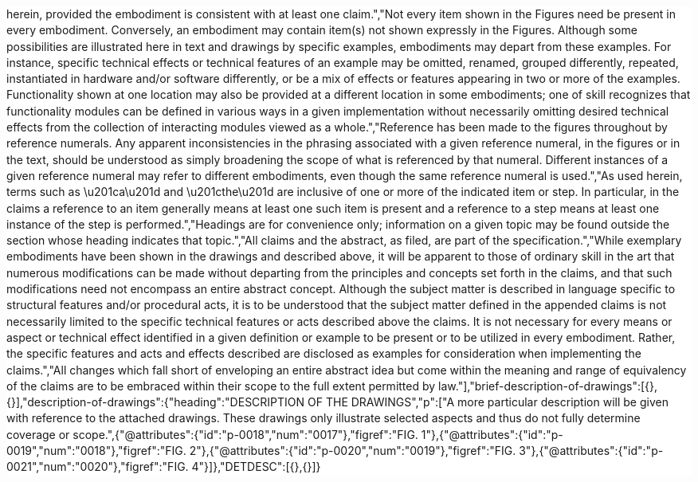 herein, provided the embodiment is consistent with at least one claim.","Not every item shown in the Figures need be present in every embodiment. Conversely, an embodiment may contain item(s) not shown expressly in the Figures. Although some possibilities are illustrated here in text and drawings by specific examples, embodiments may depart from these examples. For instance, specific technical effects or technical features of an example may be omitted, renamed, grouped differently, repeated, instantiated in hardware and\/or software differently, or be a mix of effects or features appearing in two or more of the examples. Functionality shown at one location may also be provided at a different location in some embodiments; one of skill recognizes that functionality modules can be defined in various ways in a given implementation without necessarily omitting desired technical effects from the collection of interacting modules viewed as a whole.","Reference has been made to the figures throughout by reference numerals. Any apparent inconsistencies in the phrasing associated with a given reference numeral, in the figures or in the text, should be understood as simply broadening the scope of what is referenced by that numeral. Different instances of a given reference numeral may refer to different embodiments, even though the same reference numeral is used.","As used herein, terms such as \u201ca\u201d and \u201cthe\u201d are inclusive of one or more of the indicated item or step. In particular, in the claims a reference to an item generally means at least one such item is present and a reference to a step means at least one instance of the step is performed.","Headings are for convenience only; information on a given topic may be found outside the section whose heading indicates that topic.","All claims and the abstract, as filed, are part of the specification.","While exemplary embodiments have been shown in the drawings and described above, it will be apparent to those of ordinary skill in the art that numerous modifications can be made without departing from the principles and concepts set forth in the claims, and that such modifications need not encompass an entire abstract concept. Although the subject matter is described in language specific to structural features and\/or procedural acts, it is to be understood that the subject matter defined in the appended claims is not necessarily limited to the specific technical features or acts described above the claims. It is not necessary for every means or aspect or technical effect identified in a given definition or example to be present or to be utilized in every embodiment. Rather, the specific features and acts and effects described are disclosed as examples for consideration when implementing the claims.","All changes which fall short of enveloping an entire abstract idea but come within the meaning and range of equivalency of the claims are to be embraced within their scope to the full extent permitted by law."],"brief-description-of-drawings":[{},{}],"description-of-drawings":{"heading":"DESCRIPTION OF THE DRAWINGS","p":["A more particular description will be given with reference to the attached drawings. These drawings only illustrate selected aspects and thus do not fully determine coverage or scope.",{"@attributes":{"id":"p-0018","num":"0017"},"figref":"FIG. 1"},{"@attributes":{"id":"p-0019","num":"0018"},"figref":"FIG. 2"},{"@attributes":{"id":"p-0020","num":"0019"},"figref":"FIG. 3"},{"@attributes":{"id":"p-0021","num":"0020"},"figref":"FIG. 4"}]},"DETDESC":[{},{}]}
